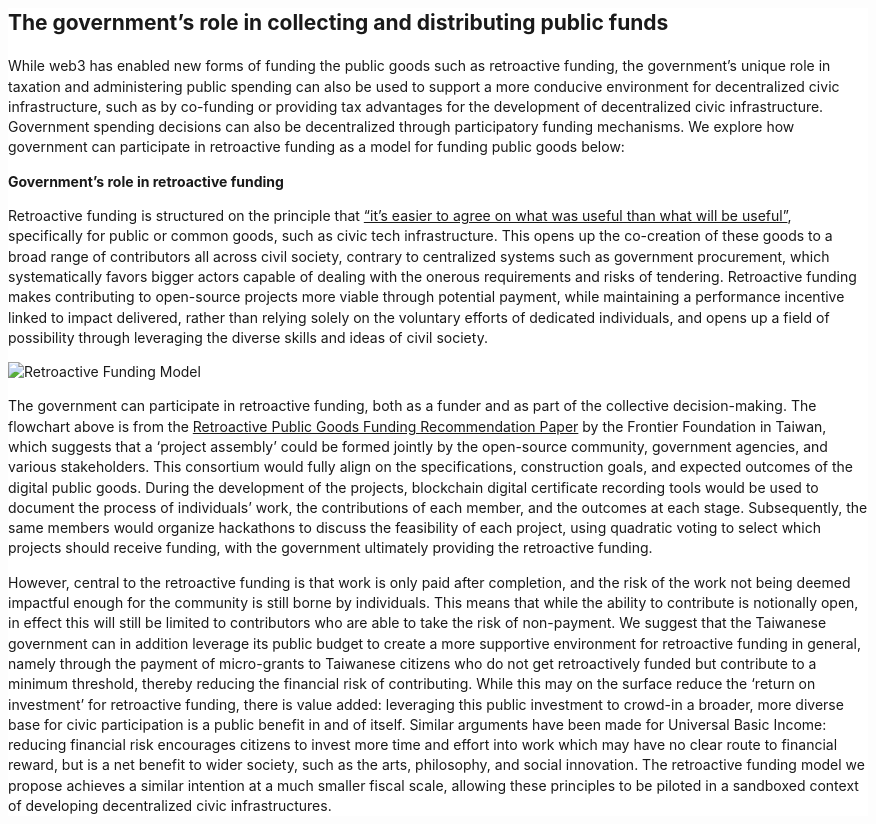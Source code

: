 ## The government’s role in collecting and distributing public funds

While web3 has enabled new forms of funding the public goods such as retroactive funding, the government’s unique role in taxation and administering public spending can also be used to support a more conducive environment for decentralized civic infrastructure, such as by co-funding or providing tax advantages for the development of decentralized civic infrastructure. Government spending decisions can also be decentralized through participatory funding mechanisms. We explore how government can participate in retroactive funding as a model for funding public goods below:

**Government’s role in retroactive funding**

Retroactive funding is structured on the principle that [“it’s easier to agree on what was useful than what will be useful”](https://medium.com/ethereum-optimism/retroactive-public-goods-funding-33c9b7d00f0c), specifically for public or common goods, such as civic tech infrastructure. This opens up the co-creation of these goods to a broad range of contributors all across civil society, contrary to centralized systems such as government procurement, which systematically favors bigger actors capable of dealing with the onerous requirements and risks of tendering. Retroactive funding makes contributing to open-source projects more viable through potential payment, while maintaining a performance incentive linked to impact delivered, rather than relying solely on the voluntary efforts of dedicated individuals, and opens up a field of possibility through leveraging the diverse skills and ideas of civil society.

![Retroactive Funding Model](/images/blog/retroactive-funding-process.png)

The government can participate in retroactive funding, both as a funder and as part of the collective decision-making. The flowchart above is from the [Retroactive Public Goods Funding Recommendation Paper](https://drive.google.com/drive/folders/1MSQRxpBWA9bqWdPl9PWY54pxYXWtZbBL) by the Frontier Foundation in Taiwan, which suggests that a ‘project assembly’ could be formed jointly by the open-source community, government agencies, and various stakeholders. This consortium would fully align on the specifications, construction goals, and expected outcomes of the digital public goods. During the development of the projects, blockchain digital certificate recording tools would be used to document the process of individuals’ work, the contributions of each member, and the outcomes at each stage. Subsequently, the same members would organize hackathons to discuss the feasibility of each project, using quadratic voting to select which projects should receive funding, with the government ultimately providing the retroactive funding.

However, central to the retroactive funding is that work is only paid after completion, and the risk of the work not being deemed impactful enough for the community is still borne by individuals. This means that while the ability to contribute is notionally open, in effect this will still be limited to contributors who are able to take the risk of non-payment. We suggest that the Taiwanese government can in addition leverage its public budget to create a more supportive environment for retroactive funding in general, namely through the payment of micro-grants to Taiwanese citizens who do not get retroactively funded but contribute to a minimum threshold, thereby reducing the financial risk of contributing. While this may on the surface reduce the ‘return on investment’ for retroactive funding, there is value added: leveraging this public investment to crowd-in a broader, more diverse base for civic participation is a public benefit in and of itself. Similar arguments have been made for Universal Basic Income: reducing financial risk encourages citizens to invest more time and effort into work which may have no clear route to financial reward, but is a net benefit to wider society, such as the arts, philosophy, and social innovation. The retroactive funding model we propose achieves a similar intention at a much smaller fiscal scale, allowing these principles to be piloted in a sandboxed context of developing decentralized civic infrastructures.
